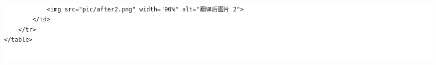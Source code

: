                 <img src="pic/after2.png" width="90%" alt="翻译后图片 2">
            </td>
        </tr>
    </table>
</div>
<br/>
